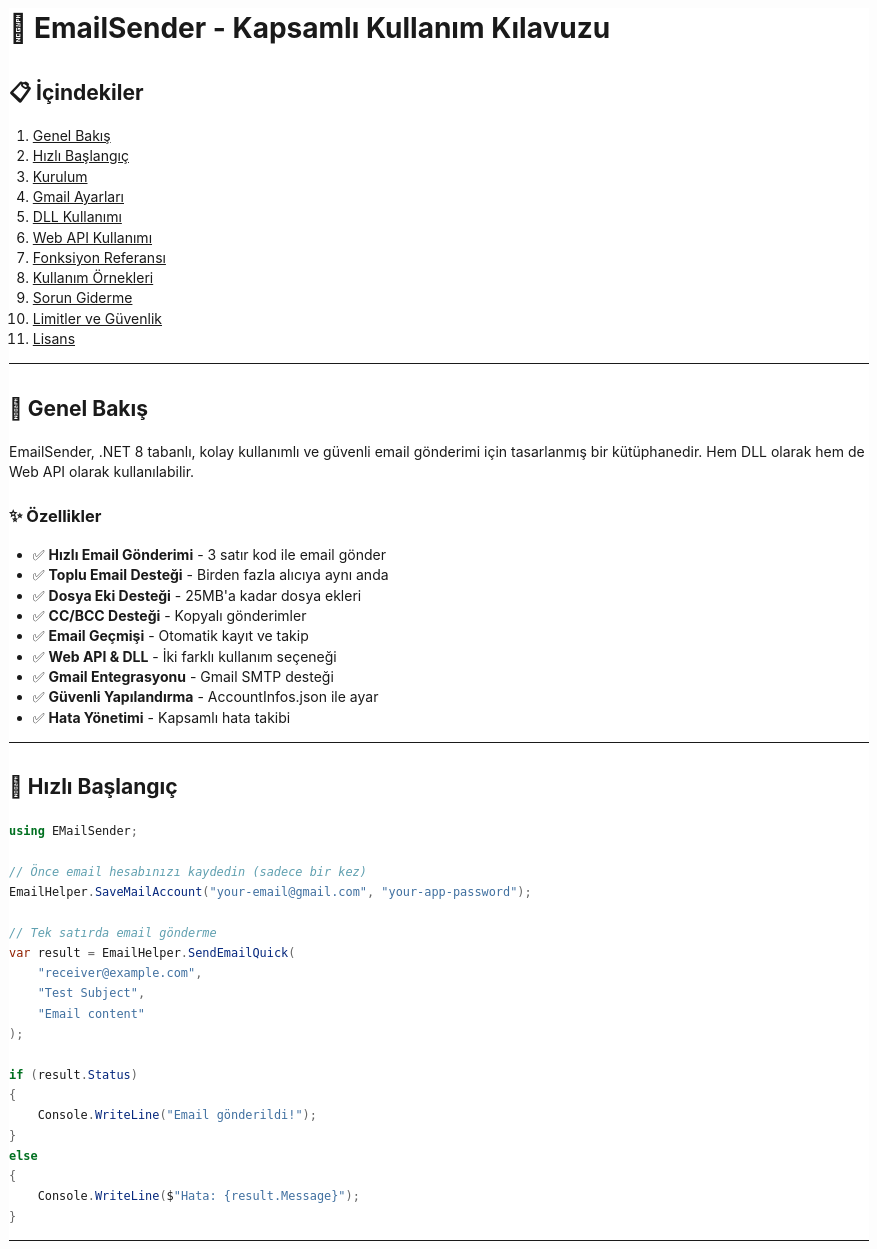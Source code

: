 # 📧 EmailSender - Kapsamlı Kullanım Kılavuzu

## 📋 İçindekiler
1. [Genel Bakış](#genel-bakış)
2. [Hızlı Başlangıç](#hızlı-başlangıç)
3. [Kurulum](#kurulum)
4. [Gmail Ayarları](#gmail-ayarları)
5. [DLL Kullanımı](#dll-kullanımı)
6. [Web API Kullanımı](#web-api-kullanımı)
7. [Fonksiyon Referansı](#fonksiyon-referansı)
8. [Kullanım Örnekleri](#kullanım-örnekleri)
9. [Sorun Giderme](#sorun-giderme)
10. [Limitler ve Güvenlik](#limitler-ve-güvenlik)
11. [Lisans](#lisans)

---

## 🎯 Genel Bakış

EmailSender, .NET 8 tabanlı, kolay kullanımlı ve güvenli email gönderimi için tasarlanmış bir kütüphanedir. Hem DLL olarak hem de Web API olarak kullanılabilir.

### ✨ Özellikler
- ✅ **Hızlı Email Gönderimi** - 3 satır kod ile email gönder
- ✅ **Toplu Email Desteği** - Birden fazla alıcıya aynı anda
- ✅ **Dosya Eki Desteği** - 25MB'a kadar dosya ekleri
- ✅ **CC/BCC Desteği** - Kopyalı gönderimler
- ✅ **Email Geçmişi** - Otomatik kayıt ve takip
- ✅ **Web API & DLL** - İki farklı kullanım seçeneği
- ✅ **Gmail Entegrasyonu** - Gmail SMTP desteği
- ✅ **Güvenli Yapılandırma** - AccountInfos.json ile ayar
- ✅ **Hata Yönetimi** - Kapsamlı hata takibi

---

## 🚀 Hızlı Başlangıç

```csharp
using EMailSender;

// Önce email hesabınızı kaydedin (sadece bir kez)
EmailHelper.SaveMailAccount("your-email@gmail.com", "your-app-password");

// Tek satırda email gönderme
var result = EmailHelper.SendEmailQuick(
    "receiver@example.com", 
    "Test Subject", 
    "Email content"
);

if (result.Status)
{
    Console.WriteLine("Email gönderildi!");
}
else
{
    Console.WriteLine($"Hata: {result.Message}");
}
```

---